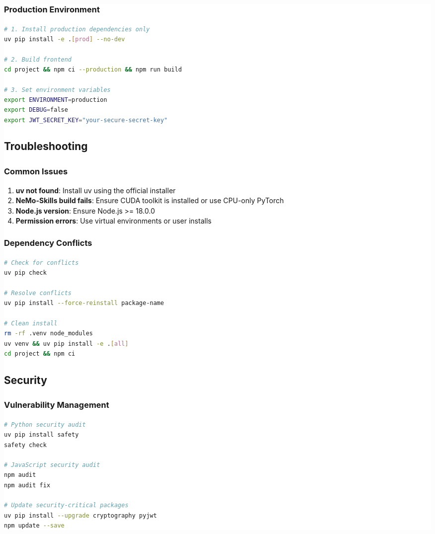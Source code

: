 ### Production Environment

```bash
# 1. Install production dependencies only
uv pip install -e .[prod] --no-dev

# 2. Build frontend
cd project && npm ci --production && npm run build

# 3. Set environment variables
export ENVIRONMENT=production
export DEBUG=false
export JWT_SECRET_KEY="your-secure-secret-key"
```

## Troubleshooting

### Common Issues

1. **uv not found**: Install uv using the official installer
2. **NeMo-Skills build fails**: Ensure CUDA toolkit is installed or use CPU-only PyTorch
3. **Node.js version**: Ensure Node.js >= 18.0.0
4. **Permission errors**: Use virtual environments or user installs

### Dependency Conflicts

```bash
# Check for conflicts
uv pip check

# Resolve conflicts
uv pip install --force-reinstall package-name

# Clean install
rm -rf .venv node_modules
uv venv && uv pip install -e .[all]
cd project && npm ci
```

## Security

### Vulnerability Management

```bash
# Python security audit
uv pip install safety
safety check

# JavaScript security audit
npm audit
npm audit fix

# Update security-critical packages
uv pip install --upgrade cryptography pyjwt
npm update --save
```
